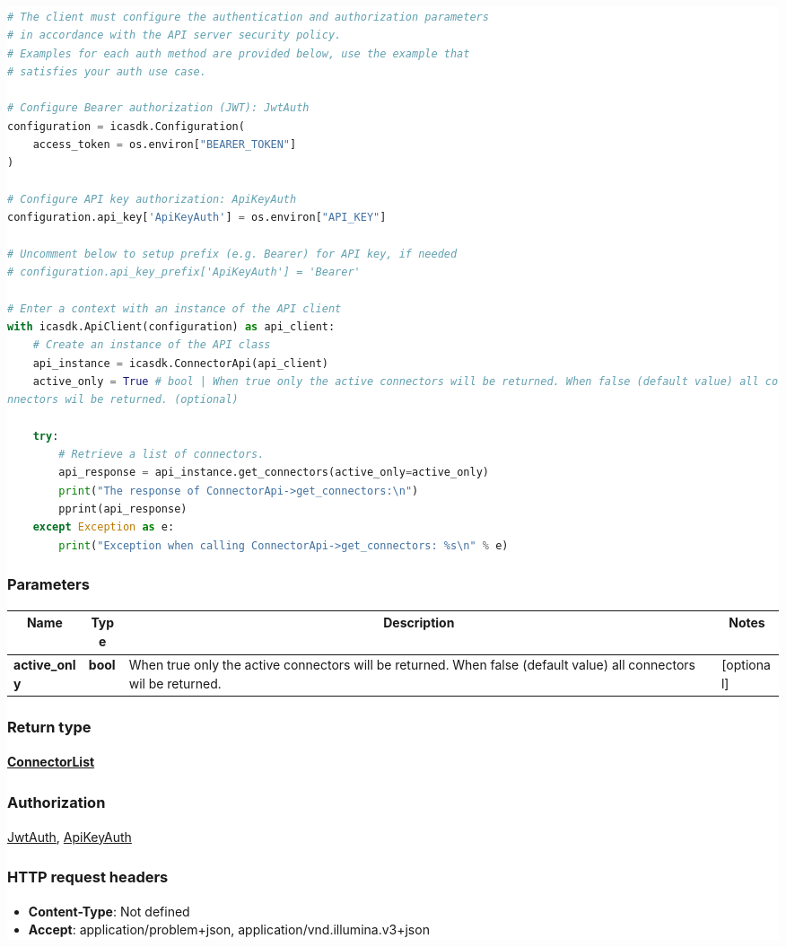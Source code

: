```python
# The client must configure the authentication and authorization parameters
# in accordance with the API server security policy.
# Examples for each auth method are provided below, use the example that
# satisfies your auth use case.

# Configure Bearer authorization (JWT): JwtAuth
configuration = icasdk.Configuration(
    access_token = os.environ["BEARER_TOKEN"]
)

# Configure API key authorization: ApiKeyAuth
configuration.api_key['ApiKeyAuth'] = os.environ["API_KEY"]

# Uncomment below to setup prefix (e.g. Bearer) for API key, if needed
# configuration.api_key_prefix['ApiKeyAuth'] = 'Bearer'

# Enter a context with an instance of the API client
with icasdk.ApiClient(configuration) as api_client:
    # Create an instance of the API class
    api_instance = icasdk.ConnectorApi(api_client)
    active_only = True # bool | When true only the active connectors will be returned. When false (default value) all connectors wil be returned. (optional)

    try:
        # Retrieve a list of connectors.
        api_response = api_instance.get_connectors(active_only=active_only)
        print("The response of ConnectorApi->get_connectors:\n")
        pprint(api_response)
    except Exception as e:
        print("Exception when calling ConnectorApi->get_connectors: %s\n" % e)
```



### Parameters

Name | Type | Description  | Notes
------------- | ------------- | ------------- | -------------
 **active_only** | **bool**| When true only the active connectors will be returned. When false (default value) all connectors wil be returned. | [optional] 

### Return type

[**ConnectorList**](ConnectorList.md)

### Authorization

[JwtAuth](../README.md#JwtAuth), [ApiKeyAuth](../README.md#ApiKeyAuth)

### HTTP request headers

 - **Content-Type**: Not defined
 - **Accept**: application/problem+json, application/vnd.illumina.v3+json
